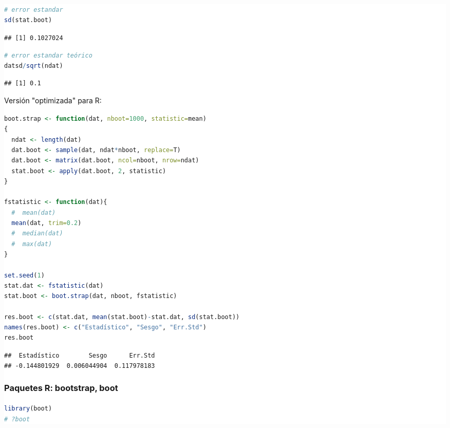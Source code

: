 ```r
# error estandar
sd(stat.boot) 
```

```
## [1] 0.1027024
```

```r
# error estandar teórico
datsd/sqrt(ndat) 
```

```
## [1] 0.1
```

Versión "optimizada" para R:


```r
boot.strap <- function(dat, nboot=1000, statistic=mean)
{
  ndat <- length(dat)
  dat.boot <- sample(dat, ndat*nboot, replace=T)
  dat.boot <- matrix(dat.boot, ncol=nboot, nrow=ndat)
  stat.boot <- apply(dat.boot, 2, statistic)
}

fstatistic <- function(dat){
  #  mean(dat)
  mean(dat, trim=0.2)
  #  median(dat)
  #  max(dat)
}

set.seed(1)
stat.dat <- fstatistic(dat)
stat.boot <- boot.strap(dat, nboot, fstatistic)

res.boot <- c(stat.dat, mean(stat.boot)-stat.dat, sd(stat.boot))
names(res.boot) <- c("Estadístico", "Sesgo", "Err.Std")
res.boot
```

```
##  Estadístico        Sesgo      Err.Std 
## -0.144801929  0.006044904  0.117978183
```

### Paquetes R: bootstrap, boot


```r
library(boot)
# ?boot
```
